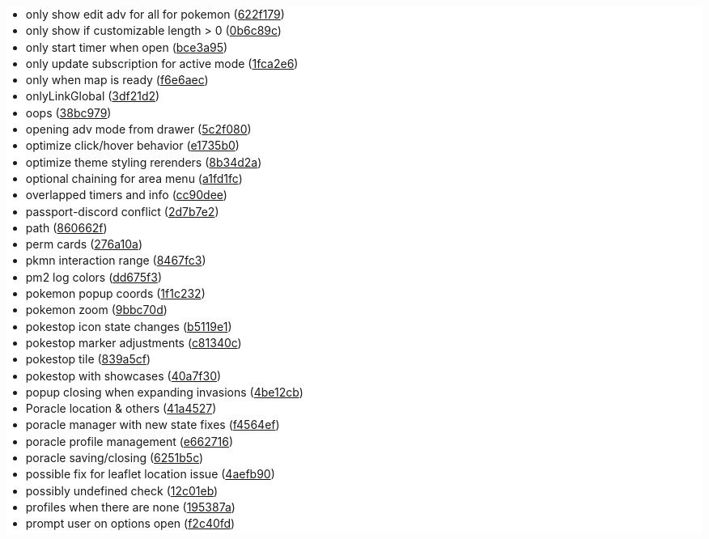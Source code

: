 * only show edit adv for all for pokemon ([622f179](https://github.com/lenisko/ReactMap/commit/622f17933dfed9a9b78647a4fcc7c4df3b105fdd))
* only show if customizable length > 0 ([0b6c89c](https://github.com/lenisko/ReactMap/commit/0b6c89cae2d926652e80db28d51c0666c1949202))
* only start timer when open ([bce3a95](https://github.com/lenisko/ReactMap/commit/bce3a950d8ca94b584d3a69bc7a7a0dbaca795ba))
* only update subscription for active mode ([1fca2e6](https://github.com/lenisko/ReactMap/commit/1fca2e666073b0186b9fe219a6d2804279a40f27))
* only when map is ready ([f6e6aec](https://github.com/lenisko/ReactMap/commit/f6e6aec15c24f84abccb17a9c06a2fc9878cd25a))
* onlyLinkGlobal ([3df21d2](https://github.com/lenisko/ReactMap/commit/3df21d2e240950812756c42e4227982f33363de4))
* oops ([38bc979](https://github.com/lenisko/ReactMap/commit/38bc9790c3d07f3dc8d7e7f8ce7210454c65abd1))
* opening adv mode from drawer ([5c2f080](https://github.com/lenisko/ReactMap/commit/5c2f080dda691b3f80572ad21e2757117e9c3855))
* optimize click/hover behavior ([e1735b0](https://github.com/lenisko/ReactMap/commit/e1735b0e068462a36e15d71c8e12e597064a557c))
* optimize theme styling rerenders ([8b34d2a](https://github.com/lenisko/ReactMap/commit/8b34d2ae4a2c810a2f70f9501e509f646b7c5dc4))
* optional chaining for area menu ([a1fd1fc](https://github.com/lenisko/ReactMap/commit/a1fd1fc454a9dd1c0c333cacedc1a338ba42a0a1))
* overlapped timers and info ([cc90dee](https://github.com/lenisko/ReactMap/commit/cc90deef5f201bba53bfbed18f80ed71e08c203a))
* passport-discord conflict ([2d7b7e2](https://github.com/lenisko/ReactMap/commit/2d7b7e2726cff962401bcacf696cdfbc4e89efaa))
* path ([860662f](https://github.com/lenisko/ReactMap/commit/860662fbe7966b9d99884f1ed5d9b9527b1f580e))
* perm cards ([276a10a](https://github.com/lenisko/ReactMap/commit/276a10a43b9f722f435c073af7e4b94796b03341))
* pkmn interaction range ([8467fc3](https://github.com/lenisko/ReactMap/commit/8467fc3eeb694220e9132d69d266e7fb24b3a744))
* pm2 log colors ([dd675f3](https://github.com/lenisko/ReactMap/commit/dd675f3dd00e86f8f12f55e146cbc17c9f4710cc))
* pokemon popup coords ([1f1c232](https://github.com/lenisko/ReactMap/commit/1f1c2329028804a0a8839d0b4efc3b0f50b9cef3))
* pokemon zoom ([9bbc70d](https://github.com/lenisko/ReactMap/commit/9bbc70d54bd21763b00e4cd396ab6669a592a198))
* pokestop icon state changes ([b5119e1](https://github.com/lenisko/ReactMap/commit/b5119e12efa6dc17ef78e00c362d8ae76998e52c))
* pokestop marker adjustments ([c81340c](https://github.com/lenisko/ReactMap/commit/c81340c4c1aab378af9e04dfae23677c4b3a1bd0))
* pokestop tile ([839a5cf](https://github.com/lenisko/ReactMap/commit/839a5cf0d83809cf1e95eb1245ff47cba1c73599))
* pokestop with showcases ([40a7f30](https://github.com/lenisko/ReactMap/commit/40a7f301ff8641104092c62dcab779ab3d766ce7))
* popup closing when expanding invasions ([4be12cb](https://github.com/lenisko/ReactMap/commit/4be12cb158542a911c2329e441170819d195ad2e))
* Poracle location & others ([41a4527](https://github.com/lenisko/ReactMap/commit/41a4527a3971fa1279335c6081b5b2a251d0230e))
* poracle manager with new state fixes ([f4564ef](https://github.com/lenisko/ReactMap/commit/f4564efe7ca578599756ddead77b957ad28e085f))
* poracle profile management ([e662716](https://github.com/lenisko/ReactMap/commit/e6627167705311afcfbc1e33d8b64f520ef019ed))
* poracle saving/closing ([6251b5c](https://github.com/lenisko/ReactMap/commit/6251b5c77a9285bb9944d1a8adfd7c32881a2361))
* possible fix for leaflet location issue ([4aefb90](https://github.com/lenisko/ReactMap/commit/4aefb90d85db6a1e873355e032c03281b7b13b56))
* possibly undefined check ([12c01eb](https://github.com/lenisko/ReactMap/commit/12c01eb819dd310f8f6e3c86777305f4ad6c56eb))
* profiles when there are none ([195387a](https://github.com/lenisko/ReactMap/commit/195387a553f2b4675db9c8710abfb79ef0904418))
* prompt user on options open ([f2c40fd](https://github.com/lenisko/ReactMap/commit/f2c40fdb89f17955150061e2093630bf85dd7e0a))